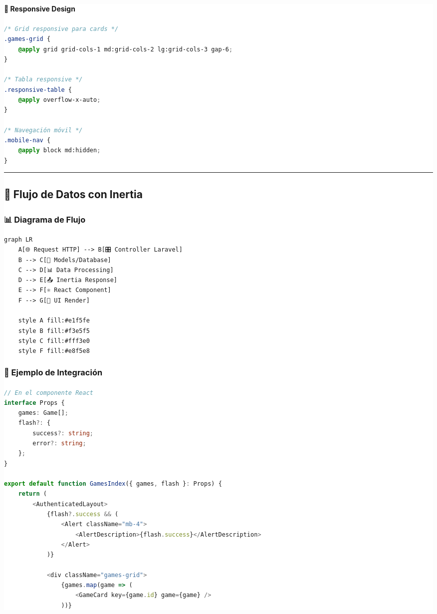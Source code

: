 #### 📱 Responsive Design

```css
/* Grid responsive para cards */
.games-grid {
    @apply grid grid-cols-1 md:grid-cols-2 lg:grid-cols-3 gap-6;
}

/* Tabla responsive */
.responsive-table {
    @apply overflow-x-auto;
}

/* Navegación móvil */
.mobile-nav {
    @apply block md:hidden;
}
```

---

## 🔄 Flujo de Datos con Inertia

### 📊 Diagrama de Flujo

```mermaid
graph LR
    A[🌐 Request HTTP] --> B[🎛️ Controller Laravel]
    B --> C[💾 Models/Database]
    C --> D[📊 Data Processing]
    D --> E[📤 Inertia Response]
    E --> F[⚛️ React Component]
    F --> G[🎨 UI Render]
    
    style A fill:#e1f5fe
    style B fill:#f3e5f5
    style C fill:#fff3e0
    style F fill:#e8f5e8
```

### 📝 Ejemplo de Integración

```typescript
// En el componente React
interface Props {
    games: Game[];
    flash?: {
        success?: string;
        error?: string;
    };
}

export default function GamesIndex({ games, flash }: Props) {
    return (
        <AuthenticatedLayout>
            {flash?.success && (
                <Alert className="mb-4">
                    <AlertDescription>{flash.success}</AlertDescription>
                </Alert>
            )}
            
            <div className="games-grid">
                {games.map(game => (
                    <GameCard key={game.id} game={game} />
                ))}
```